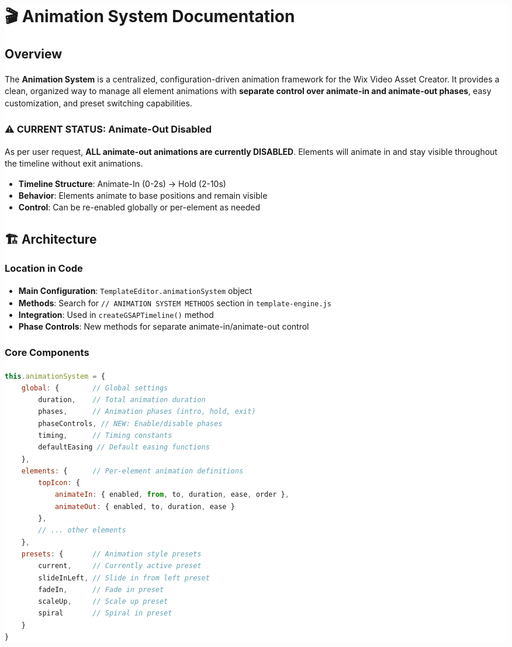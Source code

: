 # 🎬 Animation System Documentation

## Overview

The **Animation System** is a centralized, configuration-driven animation framework for the Wix Video Asset Creator. It provides a clean, organized way to manage all element animations with **separate control over animate-in and animate-out phases**, easy customization, and preset switching capabilities.

### ⚠️ **CURRENT STATUS: Animate-Out Disabled**
As per user request, **ALL animate-out animations are currently DISABLED**. Elements will animate in and stay visible throughout the timeline without exit animations.

- **Timeline Structure**: Animate-In (0-2s) → Hold (2-10s) 
- **Behavior**: Elements animate to base positions and remain visible
- **Control**: Can be re-enabled globally or per-element as needed

## 🏗️ Architecture

### Location in Code
- **Main Configuration**: `TemplateEditor.animationSystem` object
- **Methods**: Search for `// ANIMATION SYSTEM METHODS` section in `template-engine.js`
- **Integration**: Used in `createGSAPTimeline()` method
- **Phase Controls**: New methods for separate animate-in/animate-out control

### Core Components

```javascript
this.animationSystem = {
    global: {        // Global settings
        duration,    // Total animation duration
        phases,      // Animation phases (intro, hold, exit)
        phaseControls, // NEW: Enable/disable phases
        timing,      // Timing constants
        defaultEasing // Default easing functions
    },
    elements: {      // Per-element animation definitions
        topIcon: {
            animateIn: { enabled, from, to, duration, ease, order },
            animateOut: { enabled, to, duration, ease }
        },
        // ... other elements
    },
    presets: {       // Animation style presets
        current,     // Currently active preset
        slideInLeft, // Slide in from left preset
        fadeIn,      // Fade in preset
        scaleUp,     // Scale up preset
        spiral       // Spiral in preset
    }
}
```
